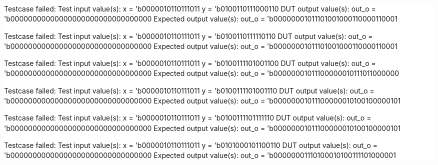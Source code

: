 Testcase failed:
Test input value(s):
x = 'b0000010110111011
y = 'b0100110111000110
DUT output value(s):
out_o = 'b00000000000000000000000000000000
Expected output value(s):
out_o = 'b00000001011101001000110000110001

Testcase failed:
Test input value(s):
x = 'b0000010110111011
y = 'b0100110111110110
DUT output value(s):
out_o = 'b00000000000000000000000000000000
Expected output value(s):
out_o = 'b00000001011101001000110000110001

Testcase failed:
Test input value(s):
x = 'b0000010110111011
y = 'b0100111101001100
DUT output value(s):
out_o = 'b00000000000000000000000000000000
Expected output value(s):
out_o = 'b00000001011100000010111011000000

Testcase failed:
Test input value(s):
x = 'b0000010110111011
y = 'b0100111101001110
DUT output value(s):
out_o = 'b00000000000000000000000000000000
Expected output value(s):
out_o = 'b00000001011100000010100100000101

Testcase failed:
Test input value(s):
x = 'b0000010110111011
y = 'b0100111101111110
DUT output value(s):
out_o = 'b00000000000000000000000000000000
Expected output value(s):
out_o = 'b00000001011100000010100100000101

Testcase failed:
Test input value(s):
x = 'b0000010110111011
y = 'b0101000101100110
DUT output value(s):
out_o = 'b00000000000000000000000000000000
Expected output value(s):
out_o = 'b00000001110100010100111101000001
